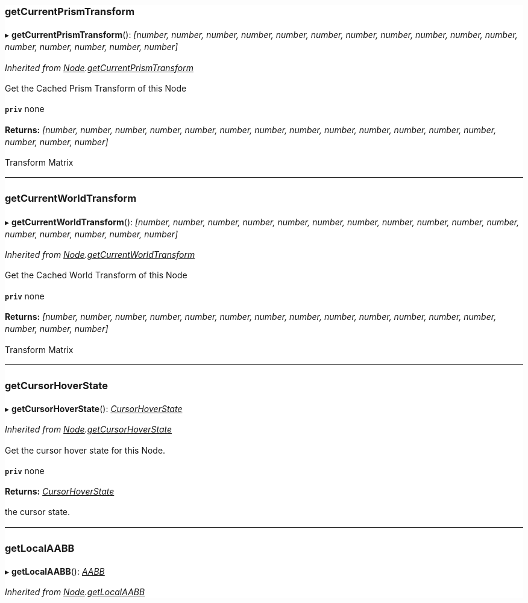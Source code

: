 ###  getCurrentPrismTransform

▸ **getCurrentPrismTransform**(): *[number, number, number, number, number, number, number, number, number, number, number, number, number, number, number, number]*

*Inherited from [Node](_lumin_.node.md).[getCurrentPrismTransform](_lumin_.node.md#getcurrentprismtransform)*

Get the Cached Prism Transform of this Node

**`priv`** none

**Returns:** *[number, number, number, number, number, number, number, number, number, number, number, number, number, number, number, number]*

Transform Matrix

___

###  getCurrentWorldTransform

▸ **getCurrentWorldTransform**(): *[number, number, number, number, number, number, number, number, number, number, number, number, number, number, number, number]*

*Inherited from [Node](_lumin_.node.md).[getCurrentWorldTransform](_lumin_.node.md#getcurrentworldtransform)*

Get the Cached World Transform of this Node

**`priv`** none

**Returns:** *[number, number, number, number, number, number, number, number, number, number, number, number, number, number, number, number]*

Transform Matrix

___

###  getCursorHoverState

▸ **getCursorHoverState**(): *[CursorHoverState](../enums/_lumin_.cursorhoverstate.md)*

*Inherited from [Node](_lumin_.node.md).[getCursorHoverState](_lumin_.node.md#getcursorhoverstate)*

Get the cursor hover state for this Node.

**`priv`** none

**Returns:** *[CursorHoverState](../enums/_lumin_.cursorhoverstate.md)*

the cursor state.

___

###  getLocalAABB

▸ **getLocalAABB**(): *[AABB](_lumin_.math.aabb.md)*

*Inherited from [Node](_lumin_.node.md).[getLocalAABB](_lumin_.node.md#getlocalaabb)*
